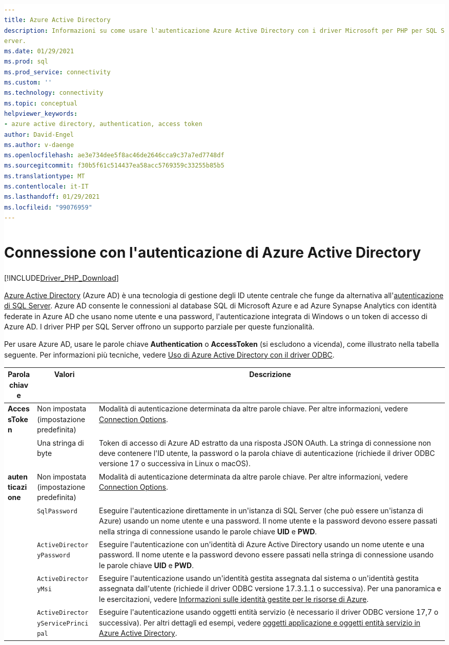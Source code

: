 ```yaml
---
title: Azure Active Directory
description: Informazioni su come usare l'autenticazione Azure Active Directory con i driver Microsoft per PHP per SQL Server.
ms.date: 01/29/2021
ms.prod: sql
ms.prod_service: connectivity
ms.custom: ''
ms.technology: connectivity
ms.topic: conceptual
helpviewer_keywords:
- azure active directory, authentication, access token
author: David-Engel
ms.author: v-daenge
ms.openlocfilehash: ae3e734dee5f8ac46de2646cca9c37a7ed7748df
ms.sourcegitcommit: f30b5f61c514437ea58acc5769359c33255b85b5
ms.translationtype: MT
ms.contentlocale: it-IT
ms.lasthandoff: 01/29/2021
ms.locfileid: "99076959"
---
```

# <a name="connect-using-azure-active-directory-authentication"></a>Connessione con l'autenticazione di Azure Active Directory
[!INCLUDE[Driver_PHP_Download](../../includes/driver_php_download.md)]

[Azure Active Directory](/azure/active-directory/active-directory-whatis) (Azure AD) è una tecnologia di gestione degli ID utente centrale che funge da alternativa all'[autenticazione di SQL Server](how-to-connect-using-sql-server-authentication.md). Azure AD consente le connessioni al database SQL di Microsoft Azure e ad Azure Synapse Analytics con identità federate in Azure AD che usano nome utente e una password, l'autenticazione integrata di Windows o un token di accesso di Azure AD. I driver PHP per SQL Server offrono un supporto parziale per queste funzionalità.

Per usare Azure AD, usare le parole chiave **Authentication** o **AccessToken** (si escludono a vicenda), come illustrato nella tabella seguente. Per informazioni più tecniche, vedere [Uso di Azure Active Directory con il driver ODBC](../odbc/using-azure-active-directory.md).

|Parola chiave|Valori|Descrizione|
|-|-|-|
|**AccessToken**|Non impostata (impostazione predefinita)|Modalità di autenticazione determinata da altre parole chiave. Per altre informazioni, vedere [Connection Options](connection-options.md). |
||Una stringa di byte|Token di accesso di Azure AD estratto da una risposta JSON OAuth. La stringa di connessione non deve contenere l'ID utente, la password o la parola chiave di autenticazione (richiede il driver ODBC versione 17 o successiva in Linux o macOS). |
|**autenticazione**|Non impostata (impostazione predefinita)|Modalità di autenticazione determinata da altre parole chiave. Per altre informazioni, vedere [Connection Options](connection-options.md). |
||`SqlPassword`|Eseguire l'autenticazione direttamente in un'istanza di SQL Server (che può essere un'istanza di Azure) usando un nome utente e una password. Il nome utente e la password devono essere passati nella stringa di connessione usando le parole chiave **UID** e **PWD**. |
||`ActiveDirectoryPassword`|Eseguire l'autenticazione con un'identità di Azure Active Directory usando un nome utente e una password. Il nome utente e la password devono essere passati nella stringa di connessione usando le parole chiave **UID** e **PWD**. |
||`ActiveDirectoryMsi`|Eseguire l'autenticazione usando un'identità gestita assegnata dal sistema o un'identità gestita assegnata dall'utente (richiede il driver ODBC versione 17.3.1.1 o successiva). Per una panoramica e le esercitazioni, vedere [Informazioni sulle identità gestite per le risorse di Azure](/azure/active-directory/managed-identities-azure-resources/overview).|
||`ActiveDirectoryServicePrincipal`|Eseguire l'autenticazione usando oggetti entità servizio (è necessario il driver ODBC versione 17,7 o successiva). Per altri dettagli ed esempi, vedere [oggetti applicazione e oggetti entità servizio in Azure Active Directory](/azure/active-directory/develop/app-objects-and-service-principals).|
